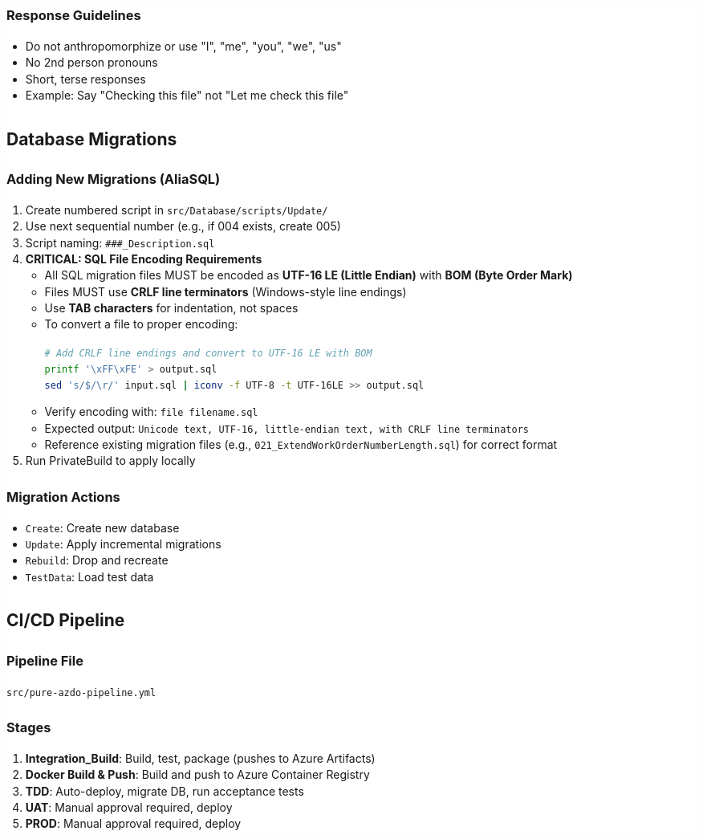 ### Response Guidelines
- Do not anthropomorphize or use "I", "me", "you", "we", "us"
- No 2nd person pronouns
- Short, terse responses
- Example: Say "Checking this file" not "Let me check this file"

## Database Migrations

### Adding New Migrations (AliaSQL)
1. Create numbered script in `src/Database/scripts/Update/`
2. Use next sequential number (e.g., if 004 exists, create 005)
3. Script naming: `###_Description.sql`
4. **CRITICAL: SQL File Encoding Requirements**
   - All SQL migration files MUST be encoded as **UTF-16 LE (Little Endian)** with **BOM (Byte Order Mark)**
   - Files MUST use **CRLF line terminators** (Windows-style line endings)
   - Use **TAB characters** for indentation, not spaces
   - To convert a file to proper encoding:
     ```bash
     # Add CRLF line endings and convert to UTF-16 LE with BOM
     printf '\xFF\xFE' > output.sql
     sed 's/$/\r/' input.sql | iconv -f UTF-8 -t UTF-16LE >> output.sql
     ```
   - Verify encoding with: `file filename.sql`
   - Expected output: `Unicode text, UTF-16, little-endian text, with CRLF line terminators`
   - Reference existing migration files (e.g., `021_ExtendWorkOrderNumberLength.sql`) for correct format
5. Run PrivateBuild to apply locally

### Migration Actions
- `Create`: Create new database
- `Update`: Apply incremental migrations
- `Rebuild`: Drop and recreate
- `TestData`: Load test data

## CI/CD Pipeline

### Pipeline File
`src/pure-azdo-pipeline.yml`

### Stages
1. **Integration_Build**: Build, test, package (pushes to Azure Artifacts)
2. **Docker Build & Push**: Build and push to Azure Container Registry
3. **TDD**: Auto-deploy, migrate DB, run acceptance tests
4. **UAT**: Manual approval required, deploy
5. **PROD**: Manual approval required, deploy
